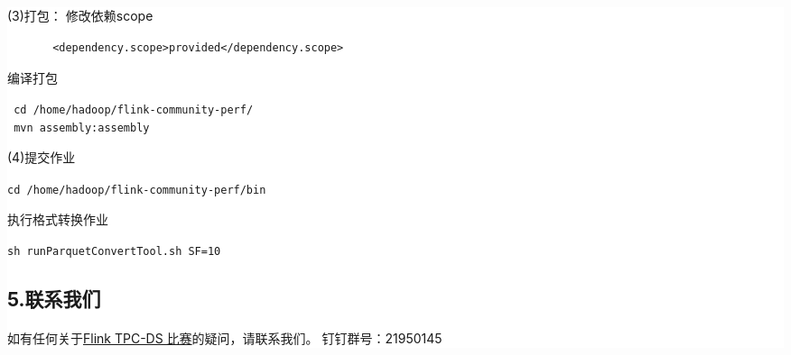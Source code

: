 (3)打包：
修改依赖scope
```
       <dependency.scope>provided</dependency.scope>
```

编译打包
```
 cd /home/hadoop/flink-community-perf/
 mvn assembly:assembly

```

(4)提交作业
```
cd /home/hadoop/flink-community-perf/bin
```
执行格式转换作业
```
sh runParquetConvertTool.sh SF=10
```

## 5.联系我们

如有任何关于[Flink TPC-DS 比赛](https://tianchi.aliyun.com/competition/entrance/231742/introduction?spm=5176.12281949.1003.9.55e44c2aUc3y76)的疑问，请联系我们。
钉钉群号：21950145